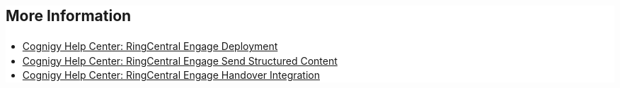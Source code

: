 ## More Information

- [Cognigy Help Center: RingCentral Engage Deployment](https://support.cognigy.com/hc/en-us/articles/360016306779-RingCentral-Engage-Deploy-an-Endpoint)
- [Cognigy Help Center: RingCentral Engage Send Structured Content](https://support.cognigy.com/hc/en-us/articles/360016306859-RingCentral-Engage-Send-Structured-Content)
- [Cognigy Help Center: RingCentral Engage Handover Integration](https://support.cognigy.com/hc/en-us/articles/360016275260-RingCentral-Engage-Handover-Integration)